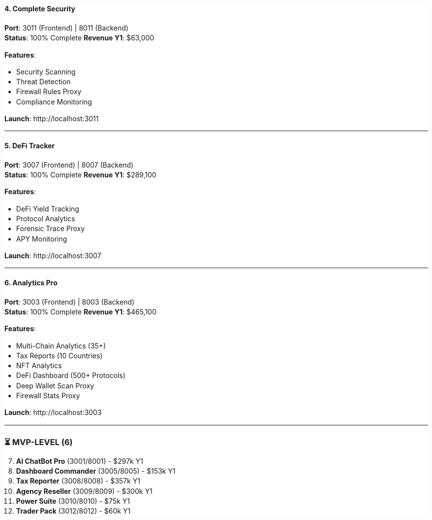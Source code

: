 #### 4. Complete Security
**Port**: 3011 (Frontend) | 8011 (Backend)  
**Status**: 100% Complete 
**Revenue Y1**: $63,000

**Features**:
-  Security Scanning
-  Threat Detection
-  Firewall Rules Proxy
-  Compliance Monitoring

**Launch**: http://localhost:3011

---

#### 5. DeFi Tracker
**Port**: 3007 (Frontend) | 8007 (Backend)  
**Status**: 100% Complete 
**Revenue Y1**: $289,100

**Features**:
-  DeFi Yield Tracking
-  Protocol Analytics
-  Forensic Trace Proxy
-  APY Monitoring

**Launch**: http://localhost:3007

---

#### 6. Analytics Pro
**Port**: 3003 (Frontend) | 8003 (Backend)  
**Status**: 100% Complete 
**Revenue Y1**: $465,100

**Features**:
-  Multi-Chain Analytics (35+)
-  Tax Reports (10 Countries)
-  NFT Analytics
-  DeFi Dashboard (500+ Protocols)
-  Deep Wallet Scan Proxy
-  Firewall Stats Proxy

**Launch**: http://localhost:3003

---

### ⏳ MVP-LEVEL (6)

7. **AI ChatBot Pro** (3001/8001) - $297k Y1
8. **Dashboard Commander** (3005/8005) - $153k Y1
9. **Tax Reporter** (3008/8008) - $357k Y1
10. **Agency Reseller** (3009/8009) - $300k Y1
11. **Power Suite** (3010/8010) - $75k Y1
12. **Trader Pack** (3012/8012) - $60k Y1
